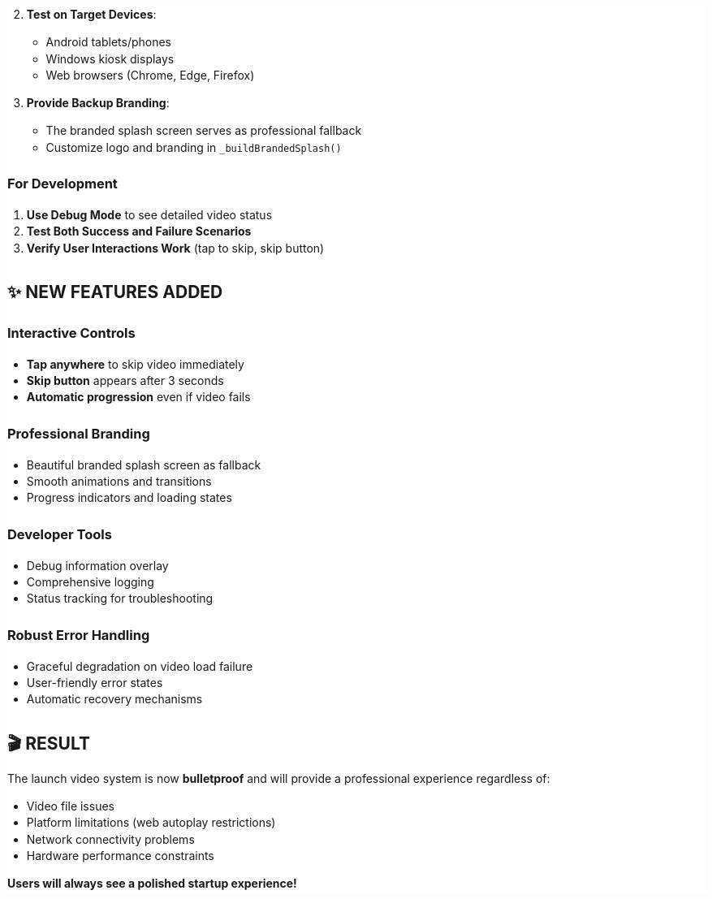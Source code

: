 2. **Test on Target Devices**:
   - Android tablets/phones
   - Windows kiosk displays  
   - Web browsers (Chrome, Edge, Firefox)

3. **Provide Backup Branding**:
   - The branded splash screen serves as professional fallback
   - Customize logo and branding in `_buildBrandedSplash()`

### **For Development**
1. **Use Debug Mode** to see detailed video status
2. **Test Both Success and Failure Scenarios**
3. **Verify User Interactions Work** (tap to skip, skip button)

## ✨ **NEW FEATURES ADDED**

### **Interactive Controls**
- **Tap anywhere** to skip video immediately
- **Skip button** appears after 3 seconds
- **Automatic progression** even if video fails

### **Professional Branding**
- Beautiful branded splash screen as fallback
- Smooth animations and transitions
- Progress indicators and loading states

### **Developer Tools**
- Debug information overlay
- Comprehensive logging
- Status tracking for troubleshooting

### **Robust Error Handling**
- Graceful degradation on video load failure
- User-friendly error states
- Automatic recovery mechanisms

## 🎬 **RESULT**

The launch video system is now **bulletproof** and will provide a professional experience regardless of:

- Video file issues
- Platform limitations (web autoplay restrictions)
- Network connectivity problems
- Hardware performance constraints

**Users will always see a polished startup experience!**